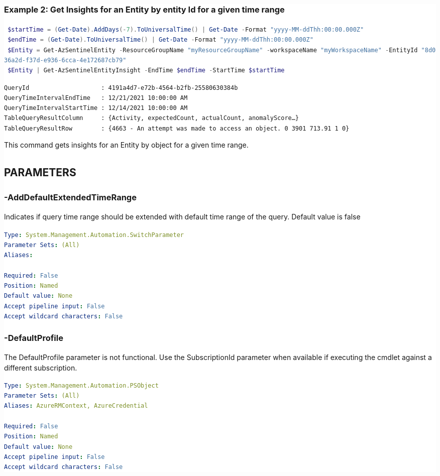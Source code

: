 ### Example 2: Get Insights for an Entity by entity Id for a given time range
```powershell
 $startTime = (Get-Date).AddDays(-7).ToUniversalTime() | Get-Date -Format "yyyy-MM-ddThh:00:00.000Z"
 $endTime = (Get-Date).ToUniversalTime() | Get-Date -Format "yyyy-MM-ddThh:00:00.000Z"
 $Entity = Get-AzSentinelEntity -ResourceGroupName "myResourceGroupName" -workspaceName "myWorkspaceName" -EntityId "8d036a2d-f37d-e936-6cca-4e172687cb79"
 $Entity | Get-AzSentinelEntityInsight -EndTime $endTime -StartTime $startTime
```

```output
QueryId                    : 4191a4d7-e72b-4564-b2fb-25580630384b
QueryTimeIntervalEndTime   : 12/21/2021 10:00:00 AM
QueryTimeIntervalStartTime : 12/14/2021 10:00:00 AM
TableQueryResultColumn     : {Activity, expectedCount, actualCount, anomalyScore…}
TableQueryResultRow        : {4663 - An attempt was made to access an object. 0 3901 713.91 1 0}
```

This command gets insights for an Entity by object for a given time range.

## PARAMETERS

### -AddDefaultExtendedTimeRange
Indicates if query time range should be extended with default time range of the query.
Default value is false

```yaml
Type: System.Management.Automation.SwitchParameter
Parameter Sets: (All)
Aliases:

Required: False
Position: Named
Default value: None
Accept pipeline input: False
Accept wildcard characters: False
```

### -DefaultProfile
The DefaultProfile parameter is not functional.
Use the SubscriptionId parameter when available if executing the cmdlet against a different subscription.

```yaml
Type: System.Management.Automation.PSObject
Parameter Sets: (All)
Aliases: AzureRMContext, AzureCredential

Required: False
Position: Named
Default value: None
Accept pipeline input: False
Accept wildcard characters: False
```
